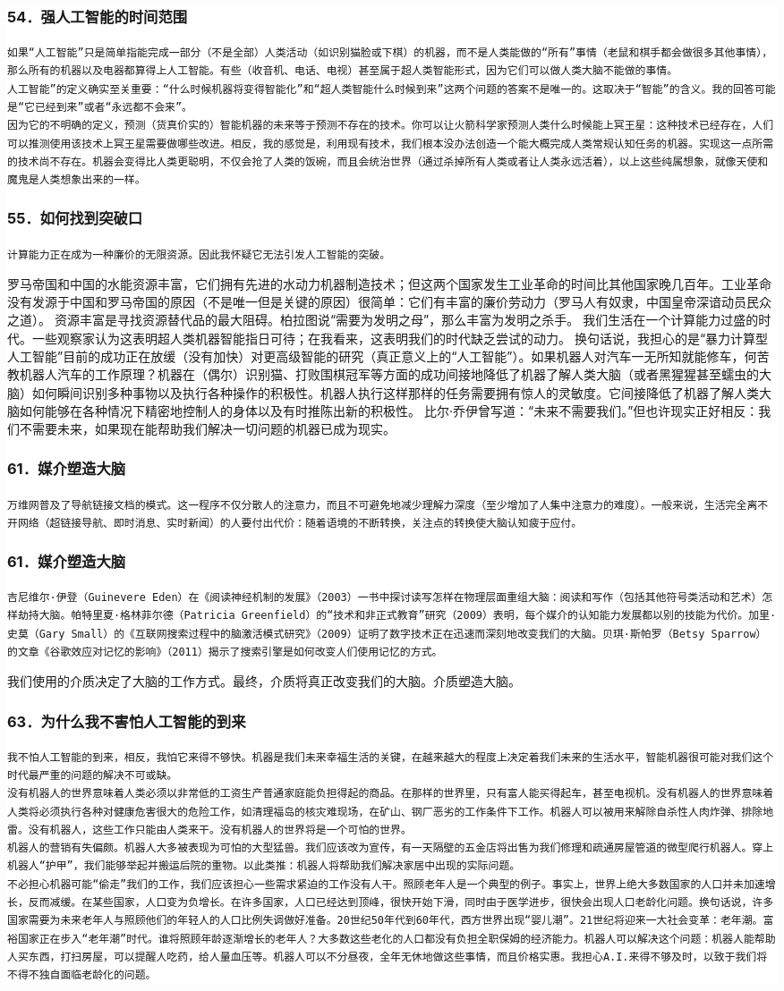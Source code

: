 ### 54．强人工智能的时间范围

    如果“人工智能”只是简单指能完成一部分（不是全部）人类活动（如识别猫脸或下棋）的机器，而不是人类能做的“所有”事情（老鼠和棋手都会做很多其他事情），那么所有的机器以及电器都算得上人工智能。有些（收音机、电话、电视）甚至属于超人类智能形式，因为它们可以做人类大脑不能做的事情。
	人工智能”的定义确实至关重要：“什么时候机器将变得智能化”和“超人类智能什么时候到来”这两个问题的答案不是唯一的。这取决于“智能”的含义。我的回答可能是“它已经到来”或者“永远都不会来”。
	因为它的不明确的定义，预测（货真价实的）智能机器的未来等于预测不存在的技术。你可以让火箭科学家预测人类什么时候能上冥王星：这种技术已经存在，人们可以推测使用该技术上冥王星需要做哪些改进。相反，我的感觉是，利用现有技术，我们根本没办法创造一个能大概完成人类常规认知任务的机器。实现这一点所需的技术尚不存在。机器会变得比人类更聪明，不仅会抢了人类的饭碗，而且会统治世界（通过杀掉所有人类或者让人类永远活着），以上这些纯属想象，就像天使和魔鬼是人类想象出来的一样。

### 55．如何找到突破口

    计算能力正在成为一种廉价的无限资源。因此我怀疑它无法引发人工智能的突破。
罗马帝国和中国的水能资源丰富，它们拥有先进的水动力机器制造技术；但这两个国家发生工业革命的时间比其他国家晚几百年。工业革命没有发源于中国和罗马帝国的原因（不是唯一但是关键的原因）很简单：它们有丰富的廉价劳动力（罗马人有奴隶，中国皇帝深谙动员民众之道）。
	资源丰富是寻找资源替代品的最大阻碍。柏拉图说“需要为发明之母”，那么丰富为发明之杀手。
	我们生活在一个计算能力过盛的时代。一些观察家认为这表明超人类机器智能指日可待；在我看来，这表明我们的时代缺乏尝试的动力。
	换句话说，我担心的是“暴力计算型人工智能”目前的成功正在放缓（没有加快）对更高级智能的研究（真正意义上的“人工智能”）。如果机器人对汽车一无所知就能修车，何苦教机器人汽车的工作原理？机器在（偶尔）识别猫、打败围棋冠军等方面的成功间接地降低了机器了解人类大脑（或者黑猩猩甚至蠕虫的大脑）如何瞬间识别多种事物以及执行各种操作的积极性。机器人执行这样那样的任务需要拥有惊人的灵敏度。它间接降低了机器了解人类大脑如何能够在各种情况下精密地控制人的身体以及有时推陈出新的积极性。
	比尔·乔伊曾写道：“未来不需要我们。”但也许现实正好相反：我们不需要未来，如果现在能帮助我们解决一切问题的机器已成为现实。

### 61．媒介塑造大脑

    万维网普及了导航链接文档的模式。这一程序不仅分散人的注意力，而且不可避免地减少理解力深度（至少增加了人集中注意力的难度）。一般来说，生活完全离不开网络（超链接导航、即时消息、实时新闻）的人要付出代价：随着语境的不断转换，关注点的转换使大脑认知疲于应付。

### 61．媒介塑造大脑

    吉尼维尔·伊登（Guinevere Eden）在《阅读神经机制的发展》（2003）一书中探讨读写怎样在物理层面重组大脑：阅读和写作（包括其他符号类活动和艺术）怎样劫持大脑。帕特里夏·格林菲尔德（Patricia Greenfield）的“技术和非正式教育”研究（2009）表明，每个媒介的认知能力发展都以别的技能为代价。加里·史莫（Gary Small）的《互联网搜索过程中的脑激活模式研究》（2009）证明了数字技术正在迅速而深刻地改变我们的大脑。贝琪·斯帕罗（Betsy Sparrow）的文章《谷歌效应对记忆的影响》（2011）揭示了搜索引擎是如何改变人们使用记忆的方式。
我们使用的介质决定了大脑的工作方式。最终，介质将真正改变我们的大脑。介质塑造大脑。

### 63．为什么我不害怕人工智能的到来

    我不怕人工智能的到来，相反，我怕它来得不够快。机器是我们未来幸福生活的关键，在越来越大的程度上决定着我们未来的生活水平，智能机器很可能对我们这个时代最严重的问题的解决不可或缺。
	没有机器人的世界意味着人类必须以非常低的工资生产普通家庭能负担得起的商品。在那样的世界里，只有富人能买得起车，甚至电视机。没有机器人的世界意味着人类将必须执行各种对健康危害很大的危险工作，如清理福岛的核灾难现场，在矿山、钢厂恶劣的工作条件下工作。机器人可以被用来解除自杀性人肉炸弹、排除地雷。没有机器人，这些工作只能由人类来干。没有机器人的世界将是一个可怕的世界。
	机器人的营销有失偏颇。机器人大多被表现为可怕的大型猛兽。我们应该改为宣传，有一天隔壁的五金店将出售为我们修理和疏通房屋管道的微型爬行机器人。穿上机器人“护甲”，我们能够举起并搬运后院的重物。以此类推：机器人将帮助我们解决家居中出现的实际问题。
	不必担心机器可能“偷走”我们的工作，我们应该担心一些需求紧迫的工作没有人干。照顾老年人是一个典型的例子。事实上，世界上绝大多数国家的人口并未加速增长，反而减缓。在某些国家，人口变为负增长。在许多国家，人口已经达到顶峰，很快开始下滑，同时由于医学进步，很快会出现人口老龄化问题。换句话说，许多国家需要为未来老年人与照顾他们的年轻人的人口比例失调做好准备。20世纪50年代到60年代，西方世界出现“婴儿潮”。21世纪将迎来一大社会变革：老年潮。富裕国家正在步入“老年潮”时代。谁将照顾年龄逐渐增长的老年人？大多数这些老化的人口都没有负担全职保姆的经济能力。机器人可以解决这个问题：机器人能帮助人买东西，打扫房屋，可以提醒人吃药，给人量血压等。机器人可以不分昼夜，全年无休地做这些事情，而且价格实惠。我担心A.I.来得不够及时，以致于我们将不得不独自面临老龄化的问题。
